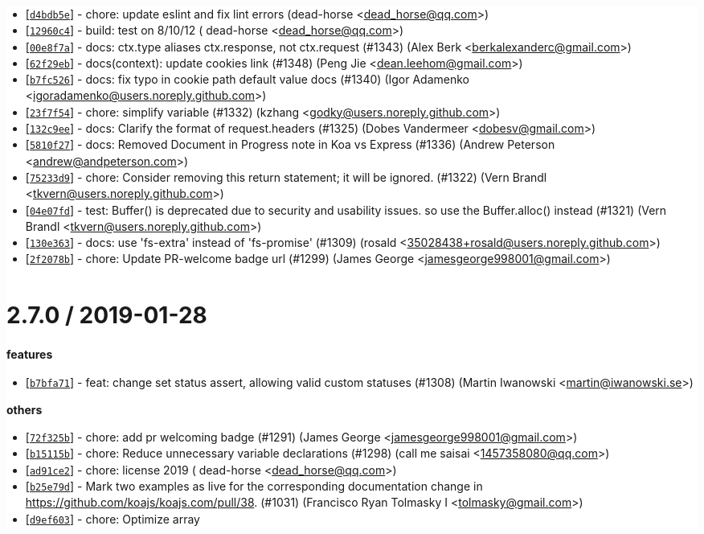* [[`d4bdb5e`](http://github.com/koajs/koa/commit/d4bdb5ed9e2fe06ec44698b66c029f624135a0ab)] - chore: update eslint and
  fix lint errors (dead-horse <<dead_horse@qq.com>>)
* [[`12960c4`](http://github.com/koajs/koa/commit/12960c437cc25c53e682cfe5bff06d74a5bb1eb9)] - build: test on 8/10/12 (
  dead-horse <<dead_horse@qq.com>>)
* [[`00e8f7a`](http://github.com/koajs/koa/commit/00e8f7a1b7603aabdb7fb3567f485cb1c2076702)] - docs: ctx.type aliases
  ctx.response, not ctx.request (#1343) (Alex Berk <<berkalexanderc@gmail.com>>)
* [[`62f29eb`](http://github.com/koajs/koa/commit/62f29eb0c4dee01170a5511615e5bcc9faca26ca)] - docs(context): update
  cookies link (#1348) (Peng Jie <<dean.leehom@gmail.com>>)
* [[`b7fc526`](http://github.com/koajs/koa/commit/b7fc526ea49894f366153bd32997e02568c0b8a6)] - docs: fix typo in cookie
  path default value docs (#1340) (Igor Adamenko <<igoradamenko@users.noreply.github.com>>)
* [[`23f7f54`](http://github.com/koajs/koa/commit/23f7f545abfe1fb6499cd61cc8ff41fd86cef4a0)] - chore: simplify
  variable (#1332) (kzhang <<godky@users.noreply.github.com>>)
* [[`132c9ee`](http://github.com/koajs/koa/commit/132c9ee63f92a586a120ed3bd6b7ef023badb8bb)] - docs: Clarify the format
  of request.headers (#1325) (Dobes Vandermeer <<dobesv@gmail.com>>)
* [[`5810f27`](http://github.com/koajs/koa/commit/5810f279a4caeda115f39e429c9671795613abf8)] - docs: Removed Document in
  Progress note in Koa vs Express (#1336) (Andrew Peterson <<andrew@andpeterson.com>>)
* [[`75233d9`](http://github.com/koajs/koa/commit/75233d974a30af6e3b8ab38a73e5ede67172fc1c)] - chore: Consider removing
  this return statement; it will be ignored. (#1322) (Vern Brandl <<tkvern@users.noreply.github.com>>)
* [[`04e07fd`](http://github.com/koajs/koa/commit/04e07fdc620841068f12b8edf36f27e6592a0a18)] - test: Buffer() is
  deprecated due to security and usability issues. so use the Buffer.alloc() instead (#1321) (Vern
  Brandl <<tkvern@users.noreply.github.com>>)
* [[`130e363`](http://github.com/koajs/koa/commit/130e363856747b487652f04b5550056d7778e43a)] - docs: use 'fs-extra'
  instead of 'fs-promise' (#1309) (rosald <<35028438+rosald@users.noreply.github.com>>)
* [[`2f2078b`](http://github.com/koajs/koa/commit/2f2078bf998bd3f44289ebd17eeccf5e12e4c134)] - chore: Update PR-welcome
  badge url (#1299) (James George <<jamesgeorge998001@gmail.com>>)

2.7.0 / 2019-01-28
==================

**features**

* [[`b7bfa71`](http://github.com/koajs/koa/commit/b7bfa7113b8d1af49a57ab767f24a599ed92044f)] - feat: change set status
  assert, allowing valid custom statuses (#1308) (Martin Iwanowski <<martin@iwanowski.se>>)

**others**

* [[`72f325b`](http://github.com/koajs/koa/commit/72f325b78edd0dc2aac940a76ce5f644005ce4c3)] - chore: add pr welcoming
  badge (#1291) (James George <<jamesgeorge998001@gmail.com>>)
* [[`b15115b`](http://github.com/koajs/koa/commit/b15115b2cbfffe15827cd5e4368267d417b72f08)] - chore: Reduce unnecessary
  variable declarations (#1298) (call me saisai <<1457358080@qq.com>>)
* [[`ad91ce2`](http://github.com/koajs/koa/commit/ad91ce2346cb34e5d5a49d07dd952d15f6c832a3)] - chore: license 2019 (
  dead-horse <<dead_horse@qq.com>>)
* [[`b25e79d`](http://github.com/koajs/koa/commit/b25e79dfb599777a38157bd419395bd28369ee86)] - Mark two examples as live
  for the corresponding documentation change in https://github.com/koajs/koajs.com/pull/38. (#1031) (Francisco Ryan
  Tolmasky I <<tolmasky@gmail.com>>)
* [[`d9ef603`](http://github.com/koajs/koa/commit/d9ef60398e88f2c2f958ab2b159d38052ffe7f8a)] - chore: Optimize array